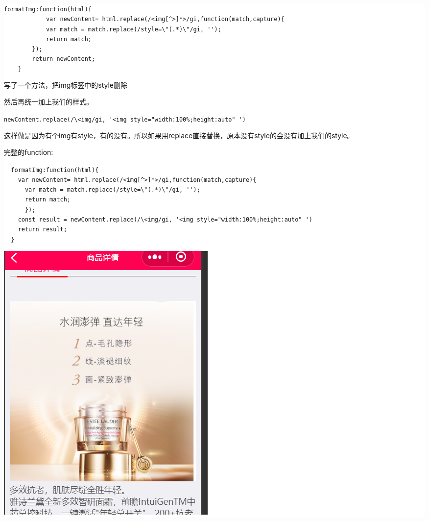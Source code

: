 ```
formatImg:function(html){
            var newContent= html.replace(/<img[^>]*>/gi,function(match,capture){
            var match = match.replace(/style=\"(.*)\"/gi, '');
            return match;
        });
        return newContent;
    }
```

写了一个方法，把img标签中的style删除

然后再统一加上我们的样式。

```
newContent.replace(/\<img/gi, '<img style="width:100%;height:auto" ')
```

这样做是因为有个img有style，有的没有。所以如果用replace直接替换，原本没有style的会没有加上我们的style。

完整的function:

```
  formatImg:function(html){
    var newContent= html.replace(/<img[^>]*>/gi,function(match,capture){
      var match = match.replace(/style=\"(.*)\"/gi, '');
      return match;
      });
    const result = newContent.replace(/\<img/gi, '<img style="width:100%;height:auto" ')
    return result;
  }
```



![image-20200603102131421](小坑.assets/image-20200603102131421.png)


  [_k1]: 'cc',
  [_k2]: 'cc'